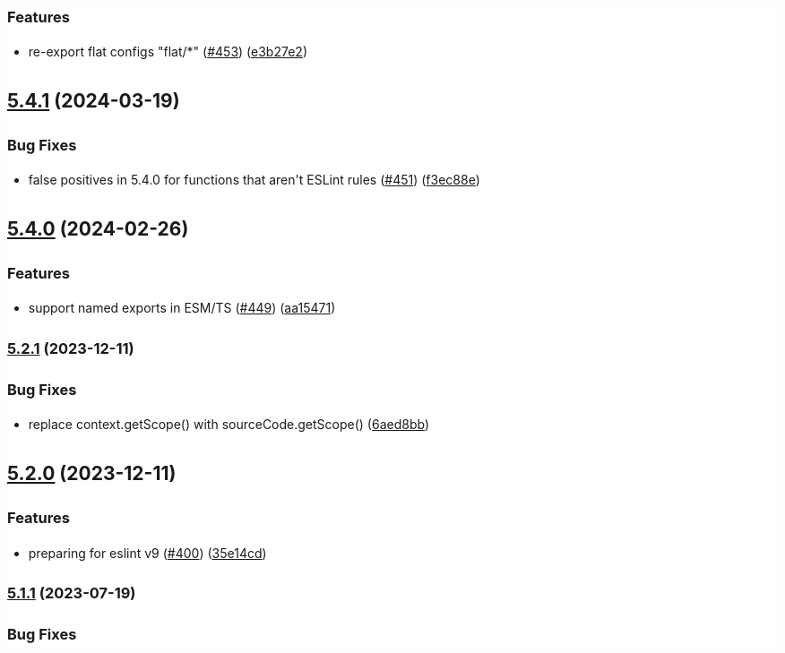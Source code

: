 
### Features

* re-export flat configs "flat/*" ([#453](https://github.com/eslint-community/eslint-plugin-eslint-plugin/issues/453)) ([e3b27e2](https://github.com/eslint-community/eslint-plugin-eslint-plugin/commit/e3b27e26d7d1c864b04a162b38d9384a16bff23a))

## [5.4.1](https://github.com/eslint-community/eslint-plugin-eslint-plugin/compare/v5.4.0...v5.4.1) (2024-03-19)


### Bug Fixes

* false positives in 5.4.0 for functions that aren't ESLint rules ([#451](https://github.com/eslint-community/eslint-plugin-eslint-plugin/issues/451)) ([f3ec88e](https://github.com/eslint-community/eslint-plugin-eslint-plugin/commit/f3ec88eedc450b4bab331557e93f7b48a36b5f11))

## [5.4.0](https://github.com/eslint-community/eslint-plugin-eslint-plugin/compare/v5.3.0...v5.4.0) (2024-02-26)


### Features

* support named exports in ESM/TS ([#449](https://github.com/eslint-community/eslint-plugin-eslint-plugin/issues/449)) ([aa15471](https://github.com/eslint-community/eslint-plugin-eslint-plugin/commit/aa15471d4a8dc51a574f646f000d665854d15942))

### [5.2.1](https://github.com/eslint-community/eslint-plugin-eslint-plugin/compare/v5.2.0...v5.2.1) (2023-12-11)


### Bug Fixes

* replace context.getScope() with sourceCode.getScope() ([6aed8bb](https://github.com/eslint-community/eslint-plugin-eslint-plugin/commit/6aed8bbc54abea5c74157c0e34148e56c88a6a7b))

## [5.2.0](https://github.com/eslint-community/eslint-plugin-eslint-plugin/compare/v5.1.1...v5.2.0) (2023-12-11)


### Features

* preparing for eslint v9 ([#400](https://github.com/eslint-community/eslint-plugin-eslint-plugin/issues/400)) ([35e14cd](https://github.com/eslint-community/eslint-plugin-eslint-plugin/commit/35e14cd7bc1fd865fa11efd955afe600ef2bbc22))

### [5.1.1](https://github.com/eslint-community/eslint-plugin-eslint-plugin/compare/v5.1.0...v5.1.1) (2023-07-19)


### Bug Fixes
